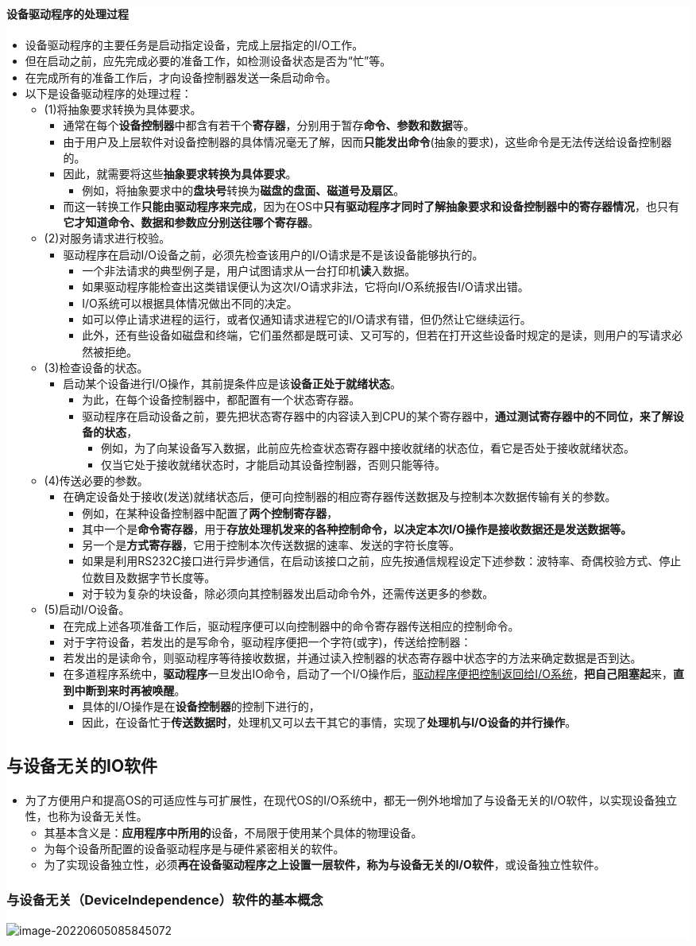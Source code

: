 #### 设备驱动程序的处理过程

- 设备驱动程序的主要任务是启动指定设备，完成上层指定的I/O工作。
- 但在启动之前，应先完成必要的准备工作，如检测设备状态是否为“忙”等。
- 在完成所有的准备工作后，才向设备控制器发送一条启动命令。
- 以下是设备驱动程序的处理过程：
  - (1)将抽象要求转换为具体要求。
    - 通常在每个**设备控制器**中都含有若干个**寄存器**，分别用于暂存**命令、参数和数据**等。
    - 由于用户及上层软件对设备控制器的具体情况毫无了解，因而**只能发出命令**(抽象的要求)，这些命令是无法传送给设备控制器的。
    - 因此，就需要将这些**抽象要求转换为具体要求**。
      - 例如，将抽象要求中的**盘块号**转换为**磁盘的盘面、磁道号及扇区**。
    - 而这一转换工作**只能由驱动程序来完成**，因为在OS中**只有驱动程序才同时了解抽象要求和设备控制器中的寄存器情况**，也只有**它才知道命令、数据和参数应分别送往哪个寄存器**。
  - (2)对服务请求进行校验。
    - 驱动程序在启动I/O设备之前，必须先检查该用户的I/O请求是不是该设备能够执行的。
      - 一个非法请求的典型例子是，用户试图请求从一台打印机**读**入数据。
      - 如果驱动程序能检查出这类错误便认为这次I/O请求非法，它将向I/O系统报告I/O请求出错。
      - I/O系统可以根据具体情况做出不同的决定。
      - 如可以停止请求进程的运行，或者仅通知请求进程它的I/O请求有错，但仍然让它继续运行。
      - 此外，还有些设备如磁盘和终端，它们虽然都是既可读、又可写的，但若在打开这些设备时规定的是读，则用户的写请求必然被拒绝。
  - (3)检查设备的状态。
    - 启动某个设备进行I/O操作，其前提条件应是该**设备正处于就绪状态**。
      - 为此，在每个设备控制器中，都配置有一个状态寄存器。
      - 驱动程序在启动设备之前，要先把状态寄存器中的内容读入到CPU的某个寄存器中，**通过测试寄存器中的不同位，来了解设备的状态**，
        - 例如，为了向某设备写入数据，此前应先检查状态寄存器中接收就绪的状态位，看它是否处于接收就绪状态。
        - 仅当它处于接收就绪状态时，才能启动其设备控制器，否则只能等待。
  - (4)传送必要的参数。
    - 在确定设备处于接收(发送)就绪状态后，便可向控制器的相应寄存器传送数据及与控制本次数据传输有关的参数。
      - 例如，在某种设备控制器中配置了**两个控制寄存器**，
      - 其中一个是**命令寄存器**，用于**存放处理机发来的各种控制命令，以决定本次I/O操作是接收数据还是发送数据等。**
      - 另一个是**方式寄存器**，它用于控制本次传送数据的速率、发送的字符长度等。
      - 如果是利用RS232C接口进行异步通信，在启动该接口之前，应先按通信规程设定下述参数：波特率、奇偶校验方式、停止位数目及数据字节长度等。
      - 对于较为复杂的块设备，除必须向其控制器发出启动命令外，还需传送更多的参数。
  - (5)启动I/O设备。
    - 在完成上述各项准备工作后，驱动程序便可以向控制器中的命令寄存器传送相应的控制命令。
    - 对于字符设备，若发出的是写命令，驱动程序便把一个字符(或字)，传送给控制器：
    - 若发出的是读命令，则驱动程序等待接收数据，并通过读入控制器的状态寄存器中状态字的方法来确定数据是否到达。
    - 在多道程序系统中，**驱动程序**一旦发出IO命令，启动了一个I/O操作后，<u>驱动程序便把控制返回给I/O系统</u>，**把自己阻塞起**来，**直到中断到来时再被唤醒**。
      - 具体的I/O操作是在**设备控制器**的控制下进行的，
      - 因此，在设备忙于**传送数据时**，处理机又可以去干其它的事情，实现了**处理机与I/O设备的并行操作**。

## 与设备无关的IO软件

- 为了方便用户和提高OS的可适应性与可扩展性，在现代OS的I/O系统中，都无一例外地增加了与设备无关的I/O软件，以实现设备独立性，也称为设备无关性。
  - 其基本含义是：**应用程序中所用的**设备，不局限于使用某个具体的物理设备。
  - 为每个设备所配置的设备驱动程序是与硬件紧密相关的软件。
  - 为了实现设备独立性，必须**再在设备驱动程序之上设置一层软件，称为与设备无关的I/O软件**，或设备独立性软件。

### 与设备无关（DeviceIndependence）软件的基本概念

![image-20220605085845072](https://img-blog.csdnimg.cn/img_convert/b3cac5328f60d992e83e68ce349f6bb1.png)
